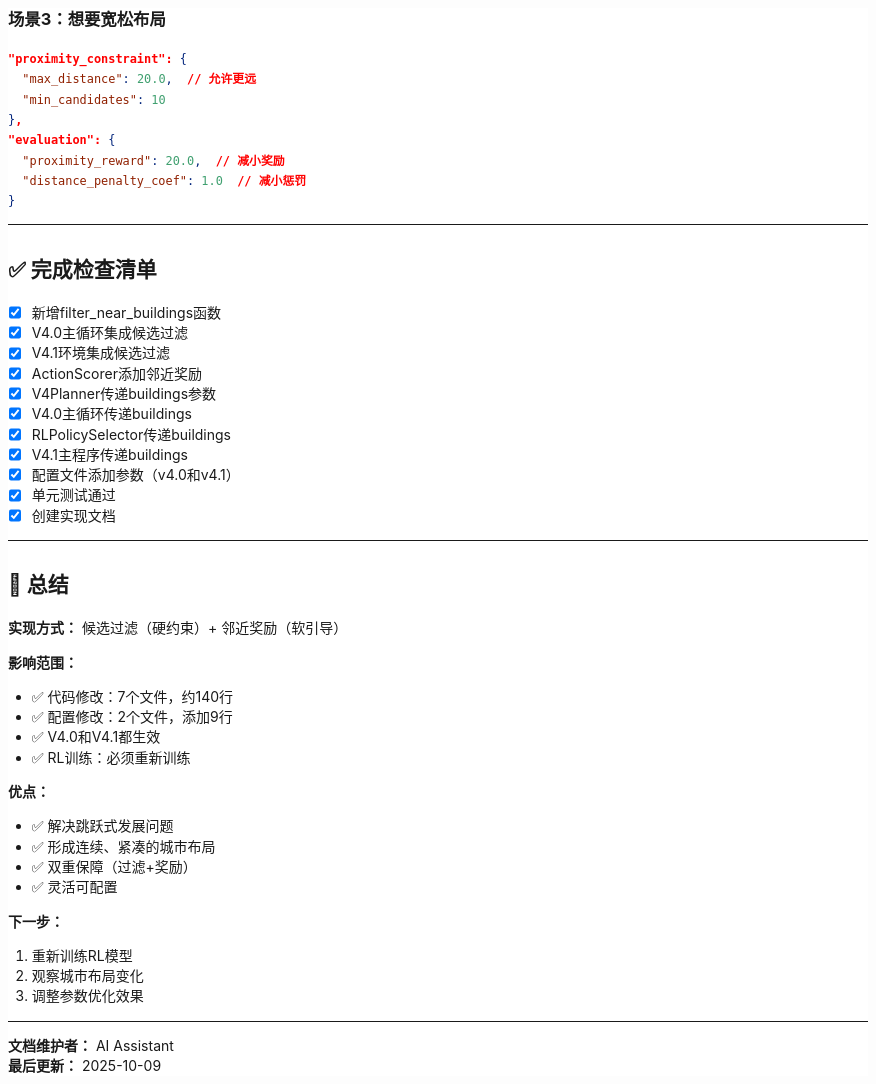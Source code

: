 ### **场景3：想要宽松布局**
```json
"proximity_constraint": {
  "max_distance": 20.0,  // 允许更远
  "min_candidates": 10
},
"evaluation": {
  "proximity_reward": 20.0,  // 减小奖励
  "distance_penalty_coef": 1.0  // 减小惩罚
}
```

---

## ✅ 完成检查清单

- [x] 新增filter_near_buildings函数
- [x] V4.0主循环集成候选过滤
- [x] V4.1环境集成候选过滤
- [x] ActionScorer添加邻近奖励
- [x] V4Planner传递buildings参数
- [x] V4.0主循环传递buildings
- [x] RLPolicySelector传递buildings
- [x] V4.1主程序传递buildings
- [x] 配置文件添加参数（v4.0和v4.1）
- [x] 单元测试通过
- [x] 创建实现文档

---

## 🎯 总结

**实现方式：** 候选过滤（硬约束）+ 邻近奖励（软引导）

**影响范围：** 
- ✅ 代码修改：7个文件，约140行
- ✅ 配置修改：2个文件，添加9行
- ✅ V4.0和V4.1都生效
- ✅ RL训练：必须重新训练

**优点：**
- ✅ 解决跳跃式发展问题
- ✅ 形成连续、紧凑的城市布局
- ✅ 双重保障（过滤+奖励）
- ✅ 灵活可配置

**下一步：**
1. 重新训练RL模型
2. 观察城市布局变化
3. 调整参数优化效果

---

**文档维护者：** AI Assistant  
**最后更新：** 2025-10-09


